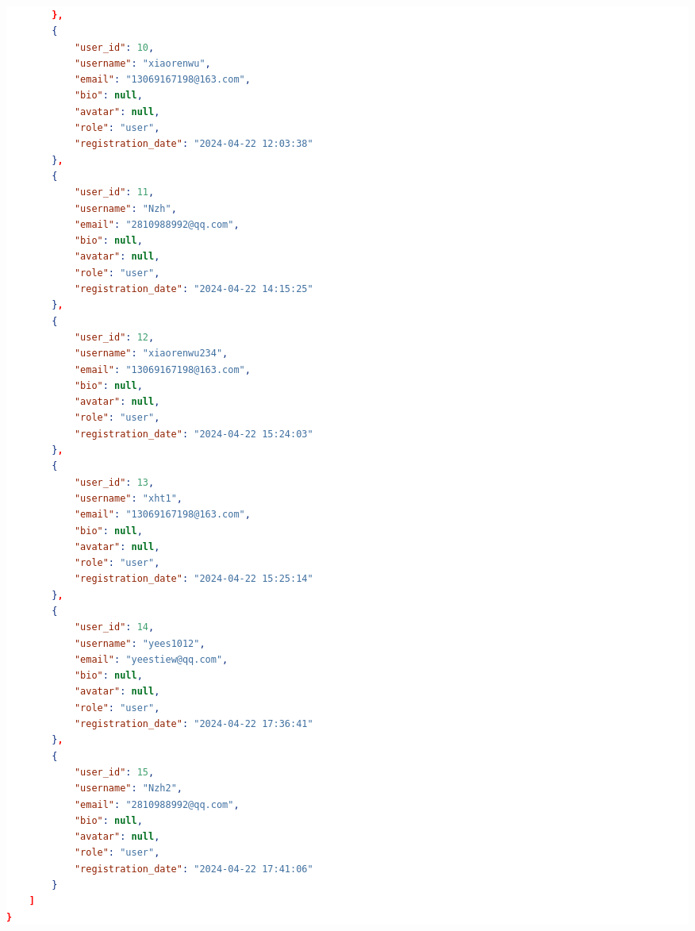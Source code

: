 ```json
        },
        {
            "user_id": 10,
            "username": "xiaorenwu",
            "email": "13069167198@163.com",
            "bio": null,
            "avatar": null,
            "role": "user",
            "registration_date": "2024-04-22 12:03:38"
        },
        {
            "user_id": 11,
            "username": "Nzh",
            "email": "2810988992@qq.com",
            "bio": null,
            "avatar": null,
            "role": "user",
            "registration_date": "2024-04-22 14:15:25"
        },
        {
            "user_id": 12,
            "username": "xiaorenwu234",
            "email": "13069167198@163.com",
            "bio": null,
            "avatar": null,
            "role": "user",
            "registration_date": "2024-04-22 15:24:03"
        },
        {
            "user_id": 13,
            "username": "xht1",
            "email": "13069167198@163.com",
            "bio": null,
            "avatar": null,
            "role": "user",
            "registration_date": "2024-04-22 15:25:14"
        },
        {
            "user_id": 14,
            "username": "yees1012",
            "email": "yeestiew@qq.com",
            "bio": null,
            "avatar": null,
            "role": "user",
            "registration_date": "2024-04-22 17:36:41"
        },
        {
            "user_id": 15,
            "username": "Nzh2",
            "email": "2810988992@qq.com",
            "bio": null,
            "avatar": null,
            "role": "user",
            "registration_date": "2024-04-22 17:41:06"
        }
    ]
}
```
